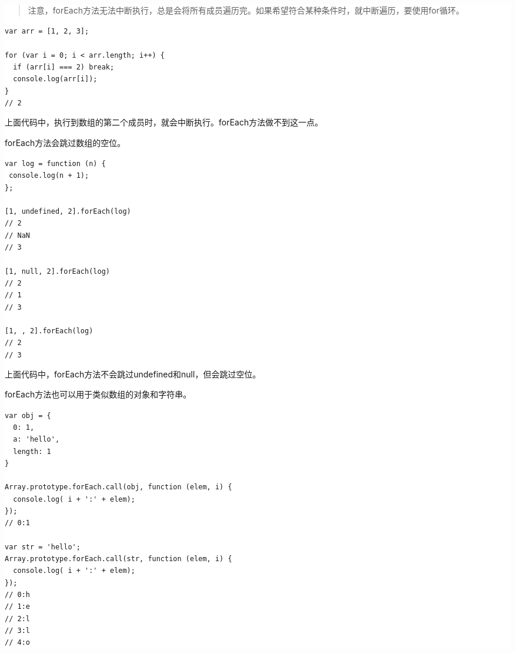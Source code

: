 > 注意，forEach方法无法中断执行，总是会将所有成员遍历完。如果希望符合某种条件时，就中断遍历，要使用for循环。

```
var arr = [1, 2, 3];

for (var i = 0; i < arr.length; i++) {
  if (arr[i] === 2) break;
  console.log(arr[i]);
}
// 2
```

上面代码中，执行到数组的第二个成员时，就会中断执行。forEach方法做不到这一点。

forEach方法会跳过数组的空位。

```
var log = function (n) {
 console.log(n + 1);
};

[1, undefined, 2].forEach(log)
// 2
// NaN
// 3

[1, null, 2].forEach(log)
// 2
// 1
// 3

[1, , 2].forEach(log)
// 2
// 3
```

上面代码中，forEach方法不会跳过undefined和null，但会跳过空位。

forEach方法也可以用于类似数组的对象和字符串。

```
var obj = {
  0: 1,
  a: 'hello',
  length: 1
}

Array.prototype.forEach.call(obj, function (elem, i) {
  console.log( i + ':' + elem);
});
// 0:1

var str = 'hello';
Array.prototype.forEach.call(str, function (elem, i) {
  console.log( i + ':' + elem);
});
// 0:h
// 1:e
// 2:l
// 3:l
// 4:o
```
